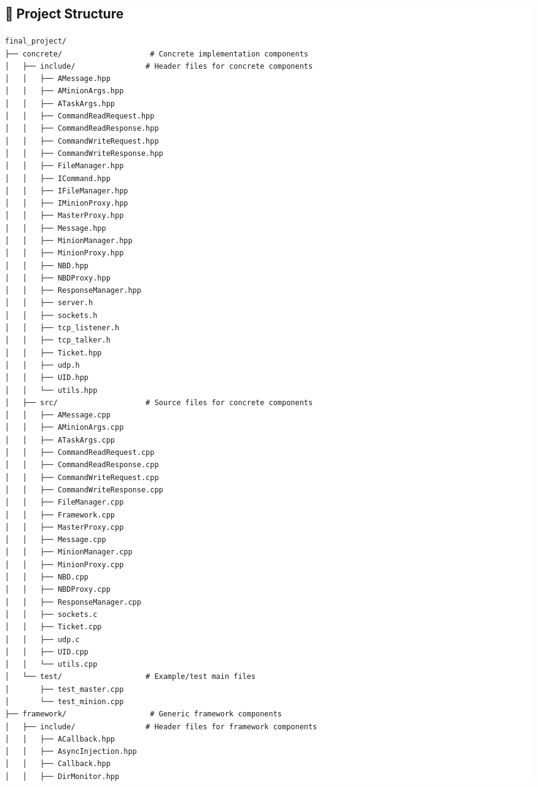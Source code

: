 ## 📁 Project Structure

```
final_project/
├── concrete/                    # Concrete implementation components
│   ├── include/                # Header files for concrete components
│   │   ├── AMessage.hpp
│   │   ├── AMinionArgs.hpp
│   │   ├── ATaskArgs.hpp
│   │   ├── CommandReadRequest.hpp
│   │   ├── CommandReadResponse.hpp
│   │   ├── CommandWriteRequest.hpp
│   │   ├── CommandWriteResponse.hpp
│   │   ├── FileManager.hpp
│   │   ├── ICommand.hpp
│   │   ├── IFileManager.hpp
│   │   ├── IMinionProxy.hpp
│   │   ├── MasterProxy.hpp
│   │   ├── Message.hpp
│   │   ├── MinionManager.hpp
│   │   ├── MinionProxy.hpp
│   │   ├── NBD.hpp
│   │   ├── NBDProxy.hpp
│   │   ├── ResponseManager.hpp
│   │   ├── server.h
│   │   ├── sockets.h
│   │   ├── tcp_listener.h
│   │   ├── tcp_talker.h
│   │   ├── Ticket.hpp
│   │   ├── udp.h
│   │   ├── UID.hpp
│   │   └── utils.hpp
│   ├── src/                    # Source files for concrete components
│   │   ├── AMessage.cpp
│   │   ├── AMinionArgs.cpp
│   │   ├── ATaskArgs.cpp
│   │   ├── CommandReadRequest.cpp
│   │   ├── CommandReadResponse.cpp
│   │   ├── CommandWriteRequest.cpp
│   │   ├── CommandWriteResponse.cpp
│   │   ├── FileManager.cpp
│   │   ├── Framework.cpp
│   │   ├── MasterProxy.cpp
│   │   ├── Message.cpp
│   │   ├── MinionManager.cpp
│   │   ├── MinionProxy.cpp
│   │   ├── NBD.cpp
│   │   ├── NBDProxy.cpp
│   │   ├── ResponseManager.cpp
│   │   ├── sockets.c
│   │   ├── Ticket.cpp
│   │   ├── udp.c
│   │   ├── UID.cpp
│   │   └── utils.cpp
│   └── test/                   # Example/test main files
│       ├── test_master.cpp
│       └── test_minion.cpp
├── framework/                   # Generic framework components
│   ├── include/                # Header files for framework components
│   │   ├── ACallback.hpp
│   │   ├── AsyncInjection.hpp
│   │   ├── Callback.hpp
│   │   ├── DirMonitor.hpp
```